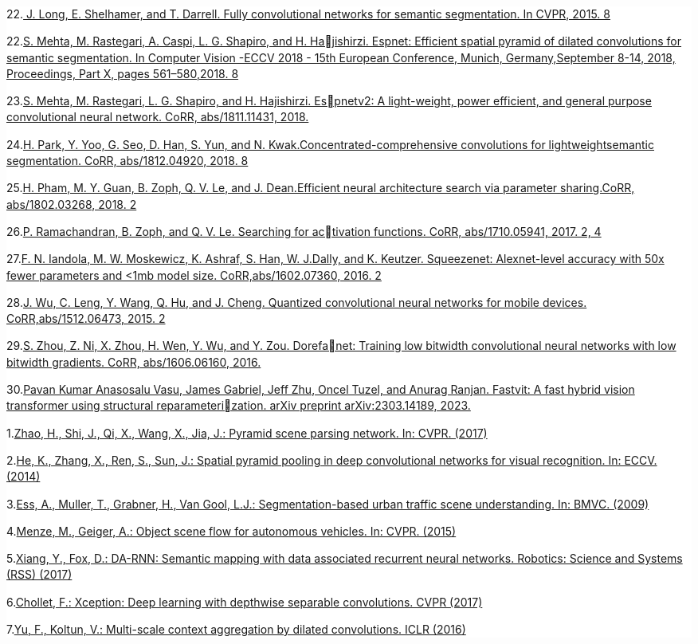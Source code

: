 22.[ J. Long, E. Shelhamer, and T. Darrell. Fully convolutional networks for semantic segmentation. In CVPR, 2015. 8](https://openaccess.thecvf.com/content_cvpr_2015/html/Long_Fully_Convolutional_Networks_2015_CVPR_paper.html)

22.[S. Mehta, M. Rastegari, A. Caspi, L. G. Shapiro, and H. Hajishirzi. Espnet: Efficient spatial pyramid of dilated convolutions for semantic segmentation. In Computer Vision -ECCV 2018 - 15th European Conference, Munich, Germany,September 8-14, 2018, Proceedings, Part X, pages 561–580,2018. 8](https://arxiv.longhoe.net/abs/1803.06815)

23.[S. Mehta, M. Rastegari, L. G. Shapiro, and H. Hajishirzi. Espnetv2: A light-weight, power efficient, and general purpose convolutional neural network. CoRR, abs/1811.11431, 2018.](https://arxiv.longhoe.net/abs/1811.11431)

24.[H. Park, Y. Yoo, G. Seo, D. Han, S. Yun, and N. Kwak.Concentrated-comprehensive convolutions for lightweightsemantic segmentation. CoRR, abs/1812.04920, 2018. 8](https://www.researchgate.net/publication/329607971_Concentrated-Comprehensive_Convolutions_for_lightweight_semantic_segmentation)

25.[H. Pham, M. Y. Guan, B. Zoph, Q. V. Le, and J. Dean.Efficient neural architecture search via parameter sharing.CoRR, abs/1802.03268, 2018. 2](https://arxiv.longhoe.net/abs/1802.03268)

26.[P. Ramachandran, B. Zoph, and Q. V. Le. Searching for activation functions. CoRR, abs/1710.05941, 2017. 2, 4](https://arxiv.longhoe.net/abs/1710.05941)

27.[F. N. Iandola, M. W. Moskewicz, K. Ashraf, S. Han, W. J.Dally, and K. Keutzer. Squeezenet: Alexnet-level accuracy  with 50x fewer parameters and <1mb model size. CoRR,abs/1602.07360, 2016. 2](https://arxiv.longhoe.net/abs/1602.07360)

28.[J. Wu, C. Leng, Y. Wang, Q. Hu, and J. Cheng. Quantized convolutional neural networks for mobile devices. CoRR,abs/1512.06473, 2015. 2](https://openaccess.thecvf.com/content_cvpr_2016/html/Wu_Quantized_Convolutional_Neural_CVPR_2016_paper.html)

29.[S. Zhou, Z. Ni, X. Zhou, H. Wen, Y. Wu, and Y. Zou. Dorefanet: Training low bitwidth convolutional neural networks with low bitwidth gradients. CoRR, abs/1606.06160, 2016.](https://arxiv.longhoe.net/abs/1606.06160)

30.[Pavan Kumar Anasosalu Vasu, James Gabriel, Jeff Zhu, Oncel Tuzel, and Anurag Ranjan. Fastvit: A fast hybrid vision transformer using structural reparameterization. arXiv preprint arXiv:2303.14189, 2023.](https://arxiv.org/pdf/2303.14189.pdf)

1.[Zhao, H., Shi, J., Qi, X., Wang, X., Jia, J.: Pyramid scene parsing network. In: CVPR. (2017)](https://arxiv.org/pdf/1612.01105.pdf)

2.[He, K., Zhang, X., Ren, S., Sun, J.: Spatial pyramid pooling in deep convolutional networks for visual recognition. In: ECCV. (2014)]( https://arxiv.org/abs/1406.4729)

3.[Ess, A., Muller, T., Grabner, H., Van Gool, L.J.: Segmentation-based urban traffic scene understanding. In: BMVC. (2009)](https://www.bmva.org/bmvc/2009/Papers/Paper350/Abstract350.pdf)

4.[Menze, M., Geiger, A.: Object scene flow for autonomous vehicles. In: CVPR. (2015)](https://ieeexplore.ieee.org/document/7298925/)

5.[Xiang, Y., Fox, D.: DA-RNN: Semantic mapping with data associated recurrent neural networks. Robotics: Science and Systems (RSS) (2017)](https://arxiv.org/abs/1703.03098v1)

6.[Chollet, F.: Xception: Deep learning with depthwise separable convolutions. CVPR (2017)](https://arxiv.org/abs/1610.02357)

7.[Yu, F., Koltun, V.: Multi-scale context aggregation by dilated convolutions. ICLR (2016)](https://arxiv.org/pdf/1511.07122.pdf)
